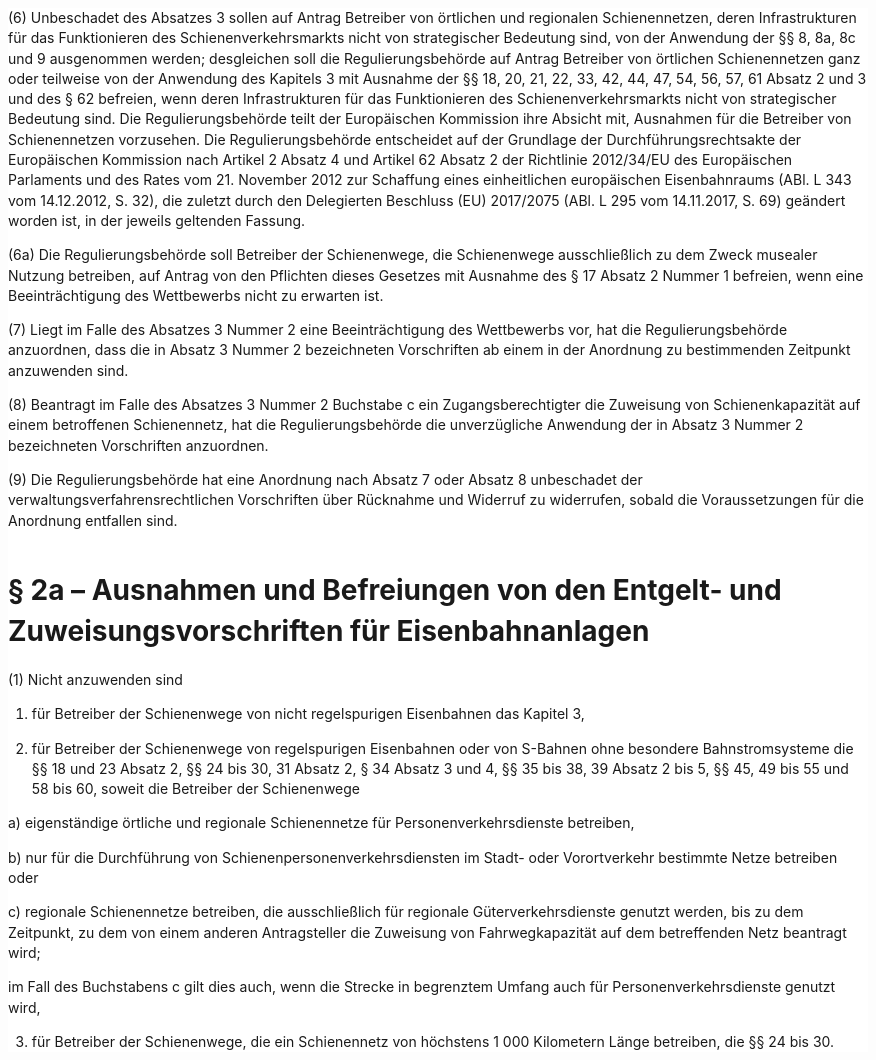 (6) Unbeschadet des Absatzes 3 sollen auf Antrag Betreiber von örtlichen und regionalen Schienennetzen, deren Infrastrukturen für das Funktionieren des Schienenverkehrsmarkts nicht von strategischer Bedeutung sind, von der Anwendung der §§ 8, 8a, 8c und 9 ausgenommen werden; desgleichen soll die Regulierungsbehörde auf Antrag Betreiber von örtlichen Schienennetzen ganz oder teilweise von der Anwendung des Kapitels 3 mit Ausnahme der §§ 18, 20, 21, 22, 33, 42, 44, 47, 54, 56, 57, 61 Absatz 2 und 3 und des § 62 befreien, wenn deren Infrastrukturen für das Funktionieren des Schienenverkehrsmarkts nicht von strategischer Bedeutung sind. Die Regulierungsbehörde teilt der Europäischen Kommission ihre Absicht mit, Ausnahmen für die Betreiber von Schienennetzen vorzusehen. Die Regulierungsbehörde entscheidet auf der Grundlage der Durchführungsrechtsakte der Europäischen Kommission nach Artikel 2 Absatz 4 und Artikel 62 Absatz 2 der Richtlinie 2012/34/EU des Europäischen Parlaments und des Rates vom 21. November 2012 zur Schaffung eines einheitlichen europäischen Eisenbahnraums (ABl. L 343 vom 14.12.2012, S. 32), die zuletzt durch den Delegierten Beschluss (EU) 2017/2075 (ABl. L 295 vom 14.11.2017, S. 69) geändert worden ist, in der jeweils geltenden Fassung.

(6a) Die Regulierungsbehörde soll Betreiber der Schienenwege, die Schienenwege ausschließlich zu dem Zweck musealer Nutzung betreiben, auf Antrag von den Pflichten dieses Gesetzes mit Ausnahme des § 17 Absatz 2 Nummer 1 befreien, wenn eine Beeinträchtigung des Wettbewerbs nicht zu erwarten ist.

(7) Liegt im Falle des Absatzes 3 Nummer 2 eine Beeinträchtigung des Wettbewerbs vor, hat die Regulierungsbehörde anzuordnen, dass die in Absatz 3 Nummer 2 bezeichneten Vorschriften ab einem in der Anordnung zu bestimmenden Zeitpunkt anzuwenden sind.

(8) Beantragt im Falle des Absatzes 3 Nummer 2 Buchstabe c ein Zugangsberechtigter die Zuweisung von Schienenkapazität auf einem betroffenen Schienennetz, hat die Regulierungsbehörde die unverzügliche Anwendung der in Absatz 3 Nummer 2 bezeichneten Vorschriften anzuordnen.

(9) Die Regulierungsbehörde hat eine Anordnung nach Absatz 7 oder Absatz 8 unbeschadet der verwaltungsverfahrensrechtlichen Vorschriften über Rücknahme und Widerruf zu widerrufen, sobald die Voraussetzungen für die Anordnung entfallen sind.

# § 2a – Ausnahmen und Befreiungen von den Entgelt- und Zuweisungsvorschriften für Eisenbahnanlagen

(1) Nicht anzuwenden sind

1. für Betreiber der Schienenwege von nicht regelspurigen Eisenbahnen das Kapitel 3,

2. für Betreiber der Schienenwege von regelspurigen Eisenbahnen oder von S-Bahnen ohne besondere Bahnstromsysteme die §§ 18 und 23 Absatz 2, §§ 24 bis 30, 31 Absatz 2, § 34 Absatz 3 und 4, §§ 35 bis 38, 39 Absatz 2 bis 5, §§ 45, 49 bis 55 und 58 bis 60, soweit die Betreiber der Schienenwege

a) eigenständige örtliche und regionale Schienennetze für Personenverkehrsdienste betreiben,

b) nur für die Durchführung von Schienenpersonenverkehrsdiensten im Stadt- oder Vorortverkehr bestimmte Netze betreiben oder

c) regionale Schienennetze betreiben, die ausschließlich für regionale Güterverkehrsdienste genutzt werden, bis zu dem Zeitpunkt, zu dem von einem anderen Antragsteller die Zuweisung von Fahrwegkapazität auf dem betreffenden Netz beantragt wird;

im Fall des Buchstabens c gilt dies auch, wenn die Strecke in begrenztem Umfang auch für Personenverkehrsdienste genutzt wird,

3. für Betreiber der Schienenwege, die ein Schienennetz von höchstens 1 000 Kilometern Länge betreiben, die §§ 24 bis 30.
